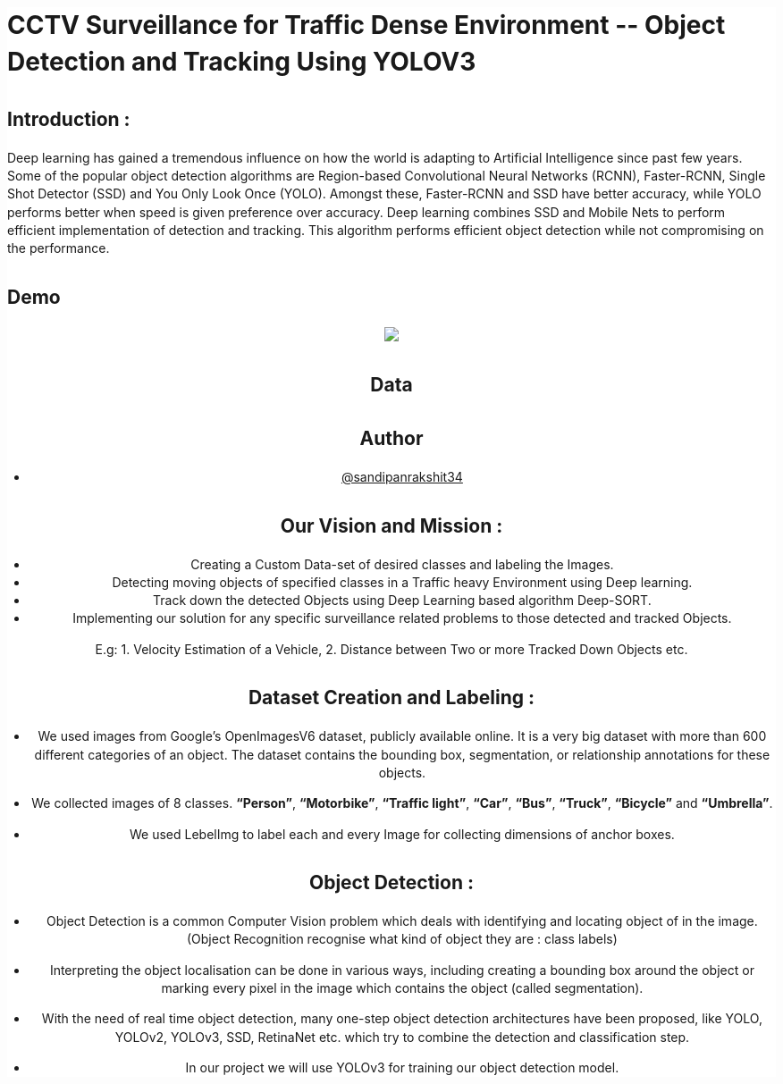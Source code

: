 # CCTV Surveillance for Traffic Dense Environment -- Object Detection and Tracking Using YOLOV3

<h2>Introduction :</h2>

Deep learning has gained a tremendous influence on how the world is adapting to Artificial Intelligence since past few years. Some of the popular object detection algorithms are Region-based Convolutional Neural Networks (RCNN), Faster-RCNN, Single Shot Detector (SSD) and You Only Look Once (YOLO). Amongst these, Faster-RCNN and SSD have better accuracy, while YOLO performs better when speed is given preference over accuracy. Deep learning combines SSD and Mobile Nets to perform efficient implementation of detection and tracking. This algorithm performs efficient object detection while not compromising on the performance.
## Demo
<center> <img src = "https://github.com/sandipanrakshit34/Object-Detection-and-Tracking-for-Surveillance/blob/main/CC.png" width = 100%>

## Data

## Author

- [@sandipanrakshit34](https://github.com/sandipanrakshit34)

##
<h2>Our Vision and Mission :</h2>

* Creating a Custom Data-set of desired classes and labeling the Images.
* Detecting moving objects of specified classes in a Traffic heavy Environment using Deep learning.
* Track down the detected Objects using Deep Learning based algorithm Deep-SORT.
* Implementing our solution for any specific surveillance related problems to those detected and tracked Objects.

E.g: 
    1. Velocity Estimation of a Vehicle, 
    2. Distance between Two or more Tracked Down Objects  etc.                                                         

<h2>Dataset Creation and Labeling :</h2>

* We used images from Google’s OpenImagesV6 dataset, publicly available online. It is a very big dataset with more than 600 different categories of an object. The dataset contains the bounding box, segmentation, or relationship annotations for these objects.

* We collected images of 8 classes.  **“Person”**, **“Motorbike”**, **“Traffic light”**, **“Car”**, **“Bus”**, **“Truck”**, **“Bicycle”** and **“Umbrella”**.

* We used LebelImg to label each and every Image for collecting dimensions of anchor boxes.


<h2>Object Detection :</h2>

* Object Detection is a common Computer Vision problem which deals with identifying and locating object of in the image.(Object Recognition recognise what kind of object they are : class labels)

* Interpreting the object localisation can be done in various ways, including creating a bounding box around the object or marking every pixel in the image which contains the object (called segmentation).
* With the need of real time object detection, many one-step object detection architectures have been proposed, like YOLO, YOLOv2, YOLOv3, SSD, RetinaNet etc. which try to combine the detection and classification step.
* In our project we will use YOLOv3 for training our object detection model.
